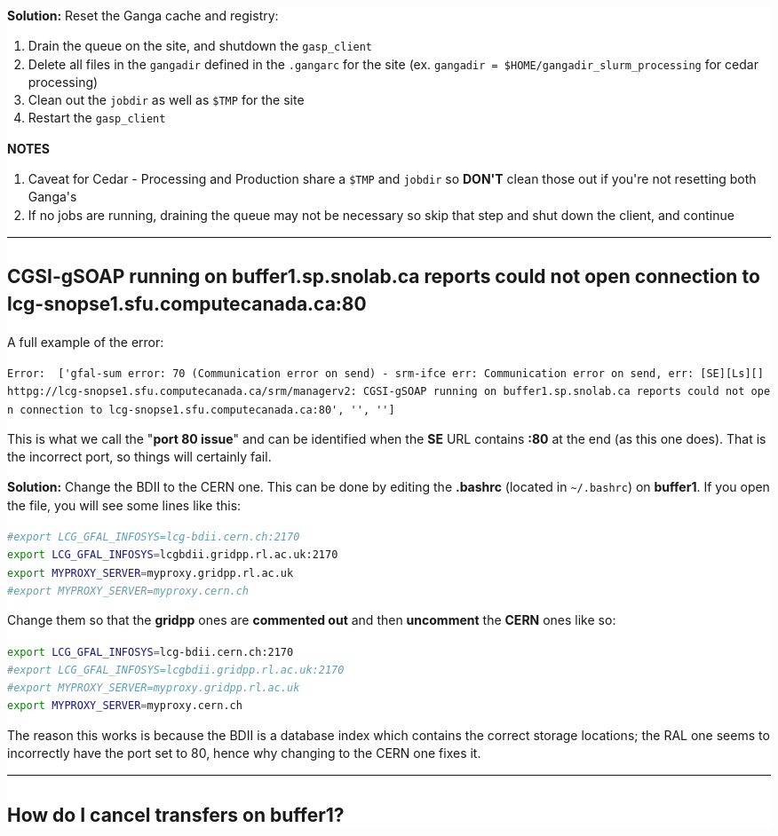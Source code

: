**Solution:**
Reset the Ganga cache and registry:
1. Drain the queue on the site, and shutdown the `gasp_client`
2. Delete all files in the `gangadir` defined in the `.gangarc` for the site (ex. `gangadir = $HOME/gangadir_slurm_processing` for cedar processing)
3. Clean out the `jobdir` as well as `$TMP` for the site
4. Restart the `gasp_client`

**NOTES**
1. Caveat for Cedar - Processing and Production share a `$TMP` and `jobdir` so **DON'T** clean those out if you're not resetting both Ganga's
2. If no jobs are running, draining the queue may not be necessary so skip that step and shut down the client, and continue

---

## **CGSI-gSOAP running on buffer1.sp.snolab.ca reports could not open connection to lcg-snopse1.sfu.computecanada.ca:80**

A full example of the error:
```
Error:  ['gfal-sum error: 70 (Communication error on send) - srm-ifce err: Communication error on send, err: [SE][Ls][] httpg://lcg-snopse1.sfu.computecanada.ca/srm/managerv2: CGSI-gSOAP running on buffer1.sp.snolab.ca reports could not open connection to lcg-snopse1.sfu.computecanada.ca:80', '', '']
```
This is what we call the "**port 80 issue**" and can be identified when the **SE** URL contains **:80** at the end (as this one does). That is the incorrect port, so things will certainly fail.

**Solution:**
Change the BDII to the CERN one. This can be done by editing the **.bashrc** (located in `~/.bashrc`) on **buffer1**. If you open the file, you will see some lines like this:
```bash
#export LCG_GFAL_INFOSYS=lcg-bdii.cern.ch:2170
export LCG_GFAL_INFOSYS=lcgbdii.gridpp.rl.ac.uk:2170
export MYPROXY_SERVER=myproxy.gridpp.rl.ac.uk
#export MYPROXY_SERVER=myproxy.cern.ch
```
Change them so that the **gridpp** ones are **commented out** and then **uncomment** the **CERN** ones like so:
```bash
export LCG_GFAL_INFOSYS=lcg-bdii.cern.ch:2170
#export LCG_GFAL_INFOSYS=lcgbdii.gridpp.rl.ac.uk:2170
#export MYPROXY_SERVER=myproxy.gridpp.rl.ac.uk
export MYPROXY_SERVER=myproxy.cern.ch
```
The reason this works is because the BDII is a database index which contains the correct storage locations; the RAL one seems to incorrectly have the port set to 80, hence why changing to the CERN one fixes it.

---

## **How do I cancel transfers on buffer1?**
